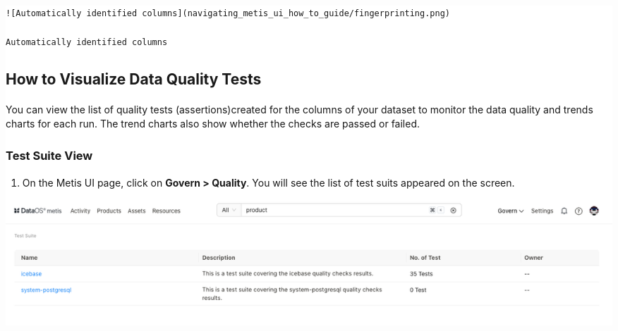     ![Automatically identified columns](navigating_metis_ui_how_to_guide/fingerprinting.png)
    
    Automatically identified columns
    

## How to Visualize Data Quality Tests

You can view the list of quality tests (assertions)created for the columns of your dataset to monitor the data quality and trends charts for each run. The trend charts also show whether the checks are passed or failed.

### **Test Suite View**

1. On the Metis UI page, click on **Govern > Quality**. You will see the list of test suits appeared on the screen.

![Test suits ](navigating_metis_ui_how_to_guide/testsuit_option.png)
